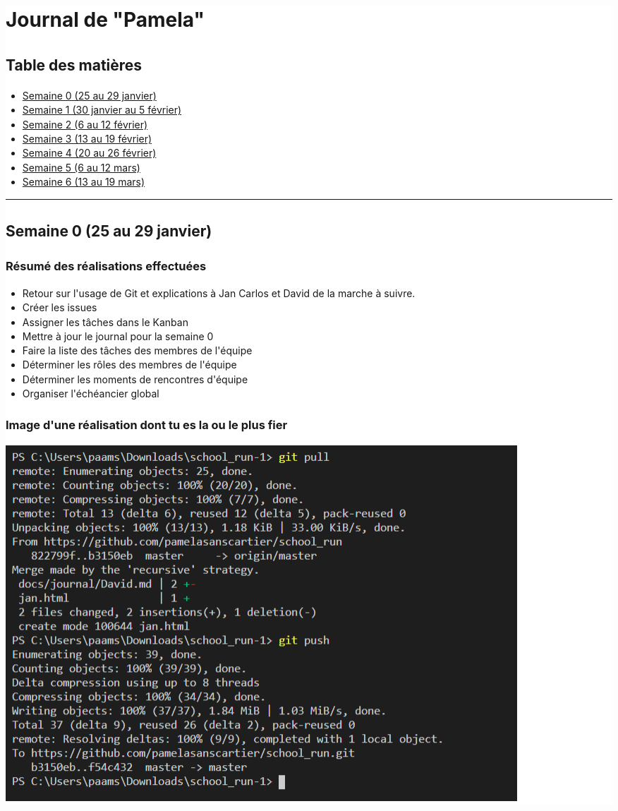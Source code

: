 # Journal de "Pamela"

## Table des matières
- [Semaine 0 (25 au 29 janvier)](#Semaine-0-(25-au-29-janvier))
- [Semaine 1 (30 janvier au 5 février)](#Semaine-1-(30-janvier-au-5-février))
- [Semaine 2 (6 au 12 février)](#Semaine-2-(6-au-12-février))
- [Semaine 3 (13 au 19 février)](#Semaine-3-(13-au-19-février))
- [Semaine 4 (20 au 26 février)](#Semaine-4-(20-au-26-février))
- [Semaine 5 (6 au 12 mars)](#Semaine-5-(6-au-12-mars))
- [Semaine 6 (13 au 19 mars)](#Semaine-6-(13-au-19-mars))

---
## Semaine 0 (25 au 29 janvier)

### Résumé des réalisations effectuées
- Retour sur l'usage de Git et explications à Jan Carlos et David de la marche à suivre.
- Créer les issues
- Assigner les tâches dans le Kanban
- Mettre à jour le journal pour la semaine 0
- Faire la liste des tâches des membres de l'équipe
- Déterminer les rôles des membres de l'équipe
- Déterminer les moments de rencontres d'équipe
- Organiser l'échéancier global


### Image d'une réalisation dont tu es la ou le plus fier
![Utilisation de git par le terminal de VS Code](medias/code.PNG)
